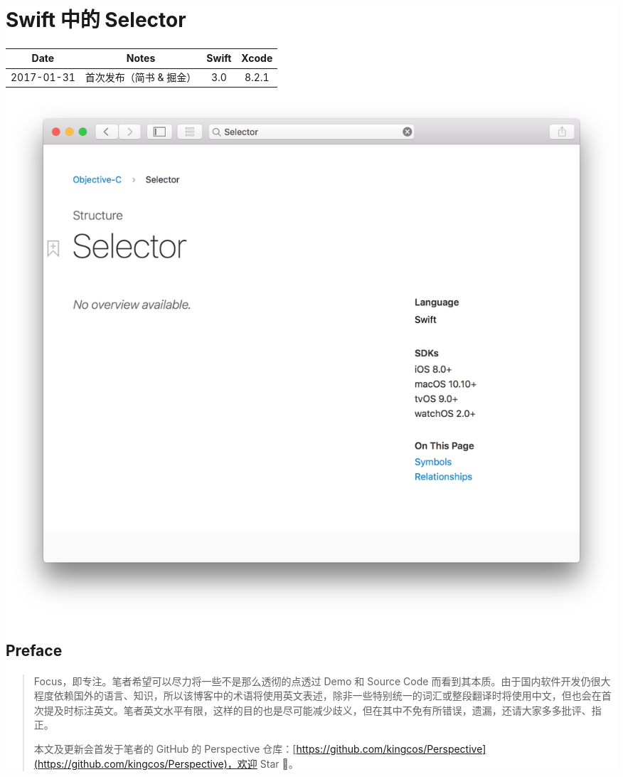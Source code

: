 # Swift 中的 Selector

| Date | Notes | Swift | Xcode |
|:-----:|:-----:|:-----:|:-----:|
| 2017-01-31 | 首次发布（简书 & 掘金） | 3.0 | 8.2.1 |

![Selector](title.png)

## Preface

> Focus，即专注。笔者希望可以尽力将一些不是那么透彻的点透过 Demo 和 Source Code 而看到其本质。由于国内软件开发仍很大程度依赖国外的语言、知识，所以该博客中的术语将使用英文表述，除非一些特别统一的词汇或整段翻译时将使用中文，但也会在首次提及时标注英文。笔者英文水平有限，这样的目的也是尽可能减少歧义，但在其中不免有所错误，遗漏，还请大家多多批评、指正。
> 
> 本文及更新会首发于笔者的 GitHub 的 Perspective 仓库：[https://github.com/kingcos/Perspective](https://github.com/kingcos/Perspective)，欢迎 Star 🌟。
